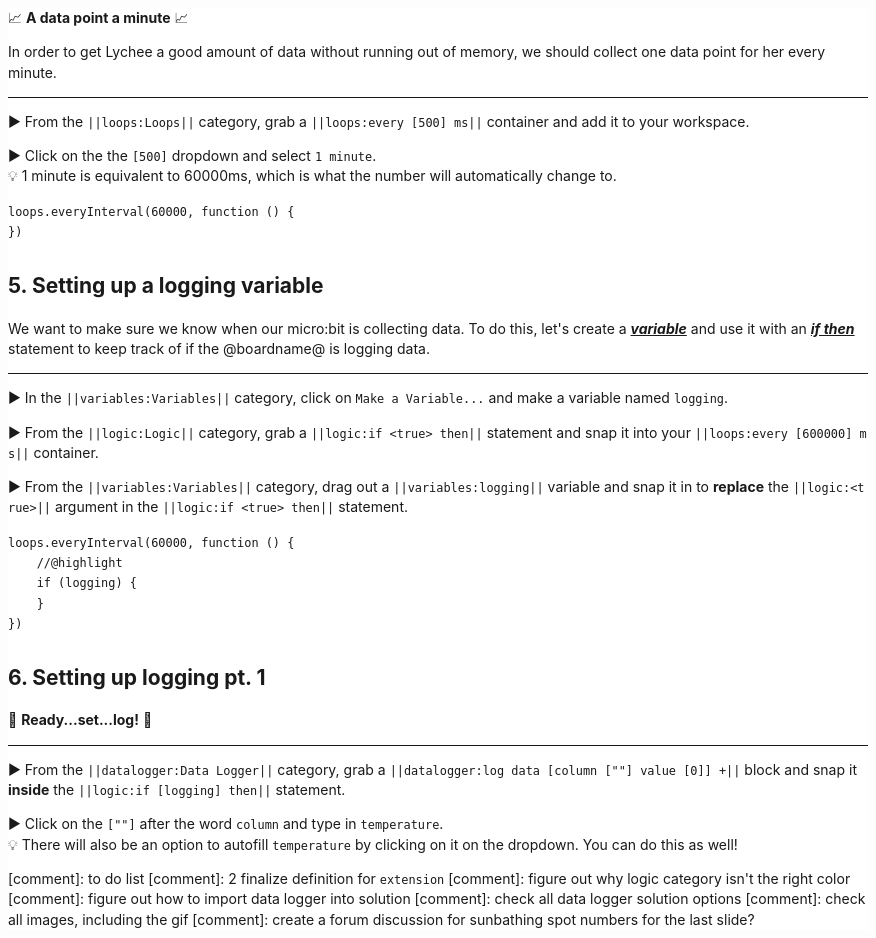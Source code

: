 📈 **A data point a minute** 📈

In order to get Lychee a good amount of data without running out of memory, we should collect one data point for her every minute.

---

► From the ``||loops:Loops||`` category, grab a ``||loops:every [500] ms||`` container and add it to your workspace.

► Click on the the ``[500]`` dropdown and select ``1 minute``.  
💡 1 minute is equivalent to 60000ms, which is what the number will automatically change to.

```blocks
loops.everyInterval(60000, function () {
})
```

## 5. Setting up a logging variable

We want to make sure we know when our micro:bit is collecting data. To do this, let's create a [__*variable*__](#variable "a holder for information that may change") and use it with an [__*if then*__](#ifthen "runs some code if a boolean condition is true") statement to keep track of if the @boardname@ is logging data.

---

► In the ``||variables:Variables||`` category, click on ``Make a Variable...`` and make a variable named ``logging``.

► From the ``||logic:Logic||`` category, grab a ``||logic:if <true> then||`` statement and snap it into your ``||loops:every [600000] ms||`` container.

► From the ``||variables:Variables||`` category, drag out a ``||variables:logging||`` variable and snap it in to **replace** the ``||logic:<true>||`` argument in the ``||logic:if <true> then||`` statement.

```blocks
loops.everyInterval(60000, function () {
    //@highlight
    if (logging) {
    }
})
```

## 6. Setting up logging pt. 1

🏁 **Ready...set...log!** 🏁

---

► From the ``||datalogger:Data Logger||`` category, grab a ``||datalogger:log data [column [""] value [0]] +||`` block and snap it **inside** the ``||logic:if [logging] then||`` statement.

► Click on the ``[""]`` after the word ``column`` and type in ``temperature``.  
💡 There will also be an option to autofill ``temperature`` by clicking on it on the dropdown. You can do this as well!


[comment]: to do list
[comment]: 2 finalize definition for `extension`
[comment]: figure out why logic category isn't the right color
[comment]: figure out how to import data logger into solution
[comment]: check all data logger solution options
[comment]: check all images, including the gif
[comment]: create a forum discussion for sunbathing spot numbers for the last slide?